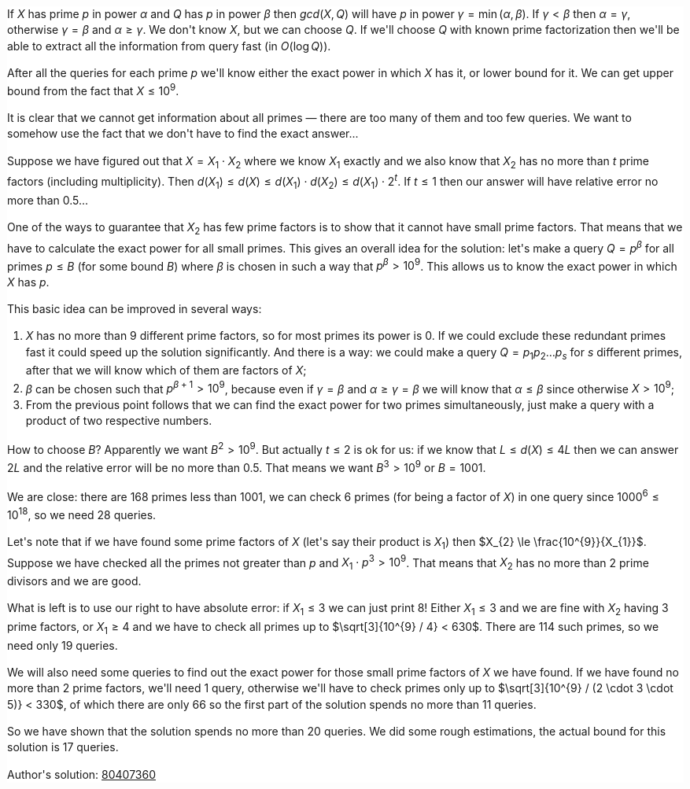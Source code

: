 If $X$ has prime $p$ in power $\alpha$ and $Q$ has $p$ in power $\beta$ then $gcd(X, Q)$ will have $p$ in power $\gamma = \min (\alpha, \beta)$. If $\gamma < \beta$ then $\alpha = \gamma$, otherwise $\gamma = \beta$ and $\alpha \ge \gamma$. We don't know $X$, but we can choose $Q$. If we'll choose $Q$ with known prime factorization then we'll be able to extract all the information from query fast (in $O(\log Q)$).

After all the queries for each prime $p$ we'll know either the exact power in which $X$ has it, or lower bound for it. We can get upper bound from the fact that $X \le 10^{9}$.

It is clear that we cannot get information about all primes — there are too many of them and too few queries. We want to somehow use the fact that we don't have to find the exact answer...

Suppose we have figured out that $X = X_{1} \cdot X_{2}$ where we know $X_{1}$ exactly and we also know that $X_{2}$ has no more than $t$ prime factors (including multiplicity). Then $d(X_{1}) \le d(X) \le d(X_{1}) \cdot d(X_{2}) \le d(X_{1}) \cdot 2^{t}$. If $t \le 1$ then our answer will have relative error no more than $0.5$...

One of the ways to guarantee that $X_{2}$ has few prime factors is to show that it cannot have small prime factors. That means that we have to calculate the exact power for all small primes. This gives an overall idea for the solution: let's make a query $Q=p^{\beta}$ for all primes $p \le B$ (for some bound $B$) where $\beta$ is chosen in such a way that $p^{\beta} > 10^{9}$. This allows us to know the exact power in which $X$ has $p$.

This basic idea can be improved in several ways:

1. $X$ has no more than 9 different prime factors, so for most primes its power is 0. If we could exclude these redundant primes fast it could speed up the solution significantly. And there is a way: we could make a query $Q = p_{1} p_{2} \ldots p_{s}$ for $s$ different primes, after that we will know which of them are factors of $X$;
2. $\beta$ can be chosen such that $p^{\beta + 1} > 10^{9}$, because even if $\gamma = \beta$ and $\alpha \ge \gamma = \beta$ we will know that $\alpha \le \beta$ since otherwise $X > 10^{9}$;
3. From the previous point follows that we can find the exact power for two primes simultaneously, just make a query with a product of two respective numbers.

How to choose $B$? Apparently we want $B^{2} > 10^{9}$. But actually $t \le 2$ is ok for us: if we know that $L \le d(X) \le 4L$ then we can answer $2L$ and the relative error will be no more than $0.5$. That means we want $B^{3} > 10^{9}$ or $B = 1001$.

We are close: there are 168 primes less than 1001, we can check 6 primes (for being a factor of $X$) in one query since $1000^{6} \le 10^{18}$, so we need 28 queries.

Let's note that if we have found some prime factors of $X$ (let's say their product is $X_{1}$) then $X_{2} \le \frac{10^{9}}{X_{1}}$. Suppose we have checked all the primes not greater than $p$ and $X_{1} \cdot p^{3} > 10^{9}$. That means that $X_{2}$ has no more than 2 prime divisors and we are good.

What is left is to use our right to have absolute error: if $X_{1} \le 3$ we can just print 8! Either $X_{1} \le 3$ and we are fine with $X_{2}$ having 3 prime factors, or $X_{1} \ge 4$ and we have to check all primes up to $\sqrt[3]{10^{9} / 4} < 630$. There are 114 such primes, so we need only 19 queries.

We will also need some queries to find out the exact power for those small prime factors of $X$ we have found. If we have found no more than 2 prime factors, we'll need 1 query, otherwise we'll have to check primes only up to $\sqrt[3]{10^{9} / (2 \cdot 3 \cdot 5)} < 330$, of which there are only 66 so the first part of the solution spends no more than 11 queries.

So we have shown that the solution spends no more than 20 queries. We did some rough estimations, the actual bound for this solution is 17 queries.

Author's solution: [80407360](https://codeforces.com/contest/1355/submission/80407360 "Submission 80407360 by DishonoredRighteous")

